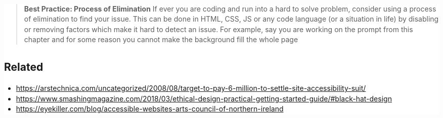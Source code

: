 




> **Best Practice: Process of Elimination**
> If ever you are coding and run into a hard to solve problem, consider using a process of elimination to find your issue. This can be done in HTML, CSS, JS or any code language (or a situation in life) by disabling or removing factors which make it hard to detect an issue. For example, say you are working on the prompt from this chapter and for some reason you cannot make the background fill the whole page






## Related

- https://arstechnica.com/uncategorized/2008/08/target-to-pay-6-million-to-settle-site-accessibility-suit/
- https://www.smashingmagazine.com/2018/03/ethical-design-practical-getting-started-guide/#black-hat-design
- https://eyekiller.com/blog/accessible-websites-arts-council-of-northern-ireland

